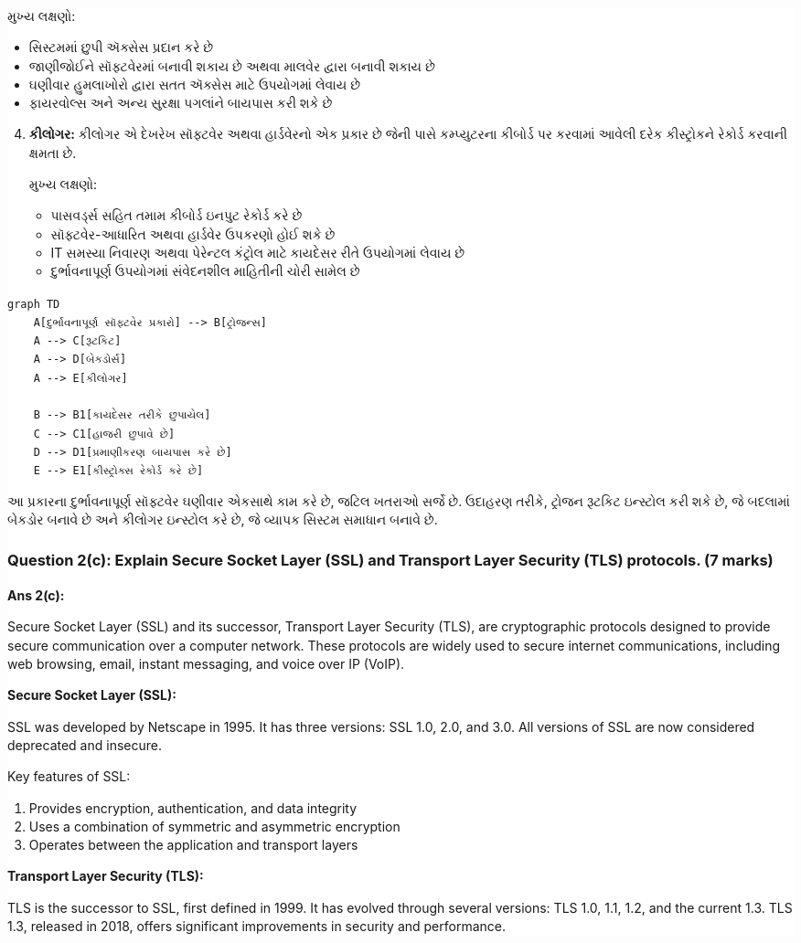    મુખ્ય લક્ષણો:
   - સિસ્ટમમાં છુપી ઍક્સેસ પ્રદાન કરે છે
   - જાણીજોઈને સૉફ્ટવેરમાં બનાવી શકાય છે અથવા માલવેર દ્વારા બનાવી શકાય છે
   - ઘણીવાર હુમલાખોરો દ્વારા સતત ઍક્સેસ માટે ઉપયોગમાં લેવાય છે
   - ફાયરવોલ્સ અને અન્ય સુરક્ષા પગલાંને બાયપાસ કરી શકે છે

4. **કીલોગર:**
   કીલોગર એ દેખરેખ સૉફ્ટવેર અથવા હાર્ડવેરનો એક પ્રકાર છે જેની પાસે કમ્પ્યુટરના કીબોર્ડ પર કરવામાં આવેલી દરેક કીસ્ટ્રોકને રેકોર્ડ કરવાની ક્ષમતા છે.

   મુખ્ય લક્ષણો:
   - પાસવર્ડ્સ સહિત તમામ કીબોર્ડ ઇનપુટ રેકોર્ડ કરે છે
   - સૉફ્ટવેર-આધારિત અથવા હાર્ડવેર ઉપકરણો હોઈ શકે છે
   - IT સમસ્યા નિવારણ અથવા પેરેન્ટલ કંટ્રોલ માટે કાયદેસર રીતે ઉપયોગમાં લેવાય છે
   - દુર્ભાવનાપૂર્ણ ઉપયોગમાં સંવેદનશીલ માહિતીની ચોરી સામેલ છે

```mermaid
graph TD
    A[દુર્ભાવનાપૂર્ણ સૉફ્ટવેર પ્રકારો] --> B[ટ્રોજન્સ]
    A --> C[રૂટકિટ]
    A --> D[બેકડોર્સ]
    A --> E[કીલોગર]

    B --> B1[કાયદેસર તરીકે છુપાયેલ]
    C --> C1[હાજરી છુપાવે છે]
    D --> D1[પ્રમાણીકરણ બાયપાસ કરે છે]
    E --> E1[કીસ્ટ્રોક્સ રેકોર્ડ કરે છે]
```

આ પ્રકારના દુર્ભાવનાપૂર્ણ સૉફ્ટવેર ઘણીવાર એકસાથે કામ કરે છે, જટિલ ખતરાઓ સર્જે છે. ઉદાહરણ તરીકે, ટ્રોજન રૂટકિટ ઇન્સ્ટોલ કરી શકે છે, જે બદલામાં બેકડોર બનાવે છે અને કીલોગર ઇન્સ્ટોલ કરે છે, જે વ્યાપક સિસ્ટમ સમાધાન બનાવે છે.

### Question 2(c): Explain Secure Socket Layer (SSL) and Transport Layer Security (TLS) protocols. (7 marks)

**Ans 2(c):**

Secure Socket Layer (SSL) and its successor, Transport Layer Security (TLS), are cryptographic protocols designed to provide secure communication over a computer network. These protocols are widely used to secure internet communications, including web browsing, email, instant messaging, and voice over IP (VoIP).

**Secure Socket Layer (SSL):**

SSL was developed by Netscape in 1995. It has three versions: SSL 1.0, 2.0, and 3.0. All versions of SSL are now considered deprecated and insecure.

Key features of SSL:
1. Provides encryption, authentication, and data integrity
2. Uses a combination of symmetric and asymmetric encryption
3. Operates between the application and transport layers

**Transport Layer Security (TLS):**

TLS is the successor to SSL, first defined in 1999. It has evolved through several versions: TLS 1.0, 1.1, 1.2, and the current 1.3. TLS 1.3, released in 2018, offers significant improvements in security and performance.
